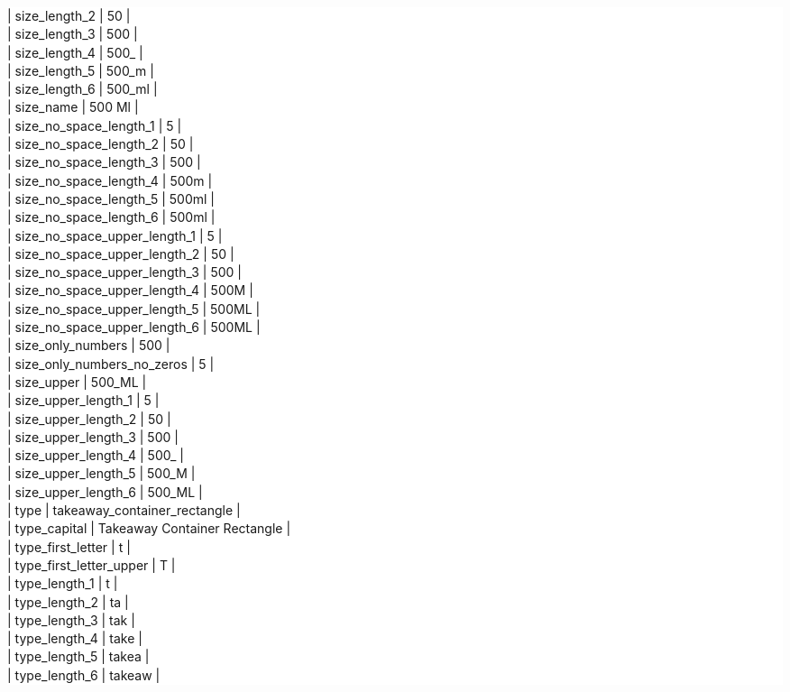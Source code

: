 | size_length_2 | 50 |  
| size_length_3 | 500 |  
| size_length_4 | 500_ |  
| size_length_5 | 500_m |  
| size_length_6 | 500_ml |  
| size_name | 500 Ml |  
| size_no_space_length_1 | 5 |  
| size_no_space_length_2 | 50 |  
| size_no_space_length_3 | 500 |  
| size_no_space_length_4 | 500m |  
| size_no_space_length_5 | 500ml |  
| size_no_space_length_6 | 500ml |  
| size_no_space_upper_length_1 | 5 |  
| size_no_space_upper_length_2 | 50 |  
| size_no_space_upper_length_3 | 500 |  
| size_no_space_upper_length_4 | 500M |  
| size_no_space_upper_length_5 | 500ML |  
| size_no_space_upper_length_6 | 500ML |  
| size_only_numbers | 500 |  
| size_only_numbers_no_zeros | 5 |  
| size_upper | 500_ML |  
| size_upper_length_1 | 5 |  
| size_upper_length_2 | 50 |  
| size_upper_length_3 | 500 |  
| size_upper_length_4 | 500_ |  
| size_upper_length_5 | 500_M |  
| size_upper_length_6 | 500_ML |  
| type | takeaway_container_rectangle |  
| type_capital | Takeaway Container Rectangle |  
| type_first_letter | t |  
| type_first_letter_upper | T |  
| type_length_1 | t |  
| type_length_2 | ta |  
| type_length_3 | tak |  
| type_length_4 | take |  
| type_length_5 | takea |  
| type_length_6 | takeaw |  